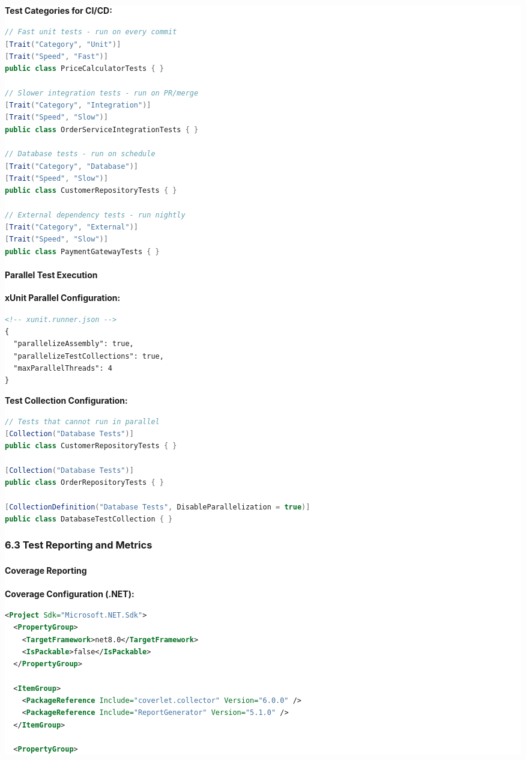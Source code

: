 **Test Categories for CI/CD:**
```csharp
// Fast unit tests - run on every commit
[Trait("Category", "Unit")]
[Trait("Speed", "Fast")]
public class PriceCalculatorTests { }

// Slower integration tests - run on PR/merge
[Trait("Category", "Integration")]
[Trait("Speed", "Slow")]
public class OrderServiceIntegrationTests { }

// Database tests - run on schedule
[Trait("Category", "Database")]
[Trait("Speed", "Slow")]
public class CustomerRepositoryTests { }

// External dependency tests - run nightly
[Trait("Category", "External")]
[Trait("Speed", "Slow")]
public class PaymentGatewayTests { }
```

#### Parallel Test Execution

**xUnit Parallel Configuration:**
```xml
<!-- xunit.runner.json -->
{
  "parallelizeAssembly": true,
  "parallelizeTestCollections": true,
  "maxParallelThreads": 4
}
```

**Test Collection Configuration:**
```csharp
// Tests that cannot run in parallel
[Collection("Database Tests")]
public class CustomerRepositoryTests { }

[Collection("Database Tests")]
public class OrderRepositoryTests { }

[CollectionDefinition("Database Tests", DisableParallelization = true)]
public class DatabaseTestCollection { }
```

### 6.3 Test Reporting and Metrics

#### Coverage Reporting

**Coverage Configuration (.NET):**
```xml
<Project Sdk="Microsoft.NET.Sdk">
  <PropertyGroup>
    <TargetFramework>net8.0</TargetFramework>
    <IsPackable>false</IsPackable>
  </PropertyGroup>

  <ItemGroup>
    <PackageReference Include="coverlet.collector" Version="6.0.0" />
    <PackageReference Include="ReportGenerator" Version="5.1.0" />
  </ItemGroup>
  
  <PropertyGroup>
```